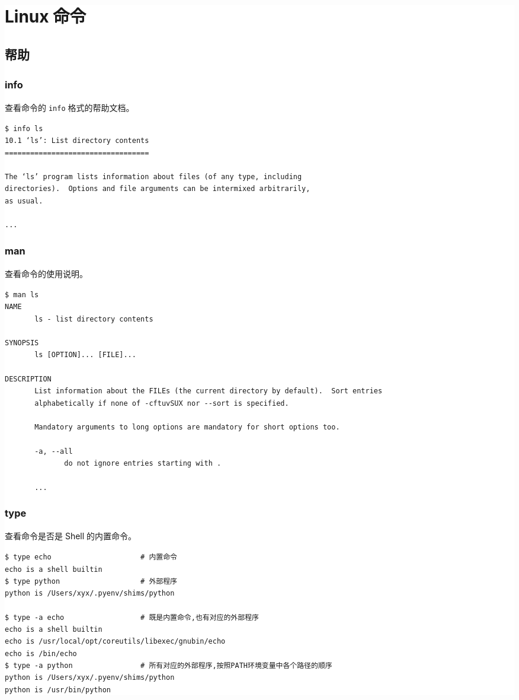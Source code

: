# Linux 命令

## 帮助

### info

查看命令的 `info` 格式的帮助文档。

```shell
$ info ls
10.1 ‘ls’: List directory contents
==================================

The ‘ls’ program lists information about files (of any type, including
directories).  Options and file arguments can be intermixed arbitrarily,
as usual.

...
```

### man

查看命令的使用说明。

```shell
$ man ls
NAME
       ls - list directory contents

SYNOPSIS
       ls [OPTION]... [FILE]...

DESCRIPTION
       List information about the FILEs (the current directory by default).  Sort entries
       alphabetically if none of -cftuvSUX nor --sort is specified.

       Mandatory arguments to long options are mandatory for short options too.

       -a, --all
              do not ignore entries starting with .
              
       ...
```

### type

查看命令是否是 Shell 的内置命令。

```shell
$ type echo                     # 内置命令
echo is a shell builtin
$ type python                   # 外部程序
python is /Users/xyx/.pyenv/shims/python

$ type -a echo                  # 既是内置命令,也有对应的外部程序
echo is a shell builtin
echo is /usr/local/opt/coreutils/libexec/gnubin/echo
echo is /bin/echo
$ type -a python                # 所有对应的外部程序,按照PATH环境变量中各个路径的顺序
python is /Users/xyx/.pyenv/shims/python
python is /usr/bin/python
```
